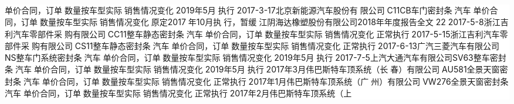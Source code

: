 单价合同，订单
数量按车型实际
销售情况变化
2019年5月
执行
2017-3-17北京新能源汽车股份有
限公司
C11CB车门密封条
汽车
单价合同，订单
数量按车型实际
销售情况变化
原定2017
年10月执
行，暂缓
江阴海达橡塑股份有限公司2018年年度报告全文
22
2017-5-8浙江吉利汽车零部件采
购有限公司
CC11整车静态密封条
汽车
单价合同，订单
数量按车型实际
销售情况变化
正常执行
2017-5-15浙江吉利汽车零部件采
购有限公司
CS11整车静态密封条
汽车
单价合同，订单
数量按车型实际
销售情况变化
正常执行
2017-6-13广汽三菱汽车有限公司NS整车门系统密封条
汽车
单价合同，订单
数量按车型实际
销售情况变化
2019年5月
执行
2017-7-5上汽大通汽车有限公司SV63整车密封条
汽车
单价合同，订单
数量按车型实际
销售情况变化
2019年5月
执行
2017年3月伟巴斯特车顶系统（长
春）有限公司
AU581全景天窗密封条
汽车
单价合同，订单
数量按车型实际
销售情况变化
正常执行
2017年1月伟巴斯特车顶系统（广
州）有限公司
VW276全景天窗密封条
汽车
单价合同，订单
数量按车型实际
销售情况变化
正常执行
2017年2月伟巴斯特车顶系统（上